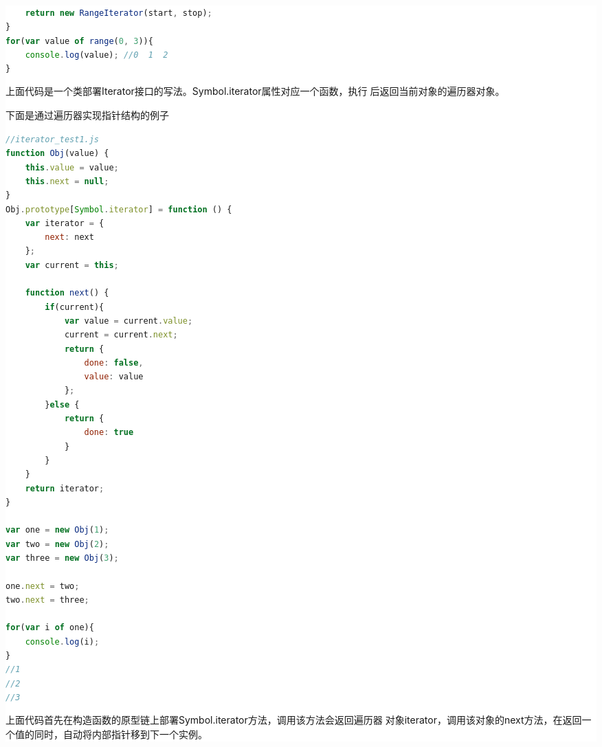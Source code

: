 ```javascript
    return new RangeIterator(start, stop);
}
for(var value of range(0, 3)){
    console.log(value); //0  1  2
}
```
上面代码是一个类部署Iterator接口的写法。Symbol.iterator属性对应一个函数，执行
后返回当前对象的遍历器对象。

下面是通过遍历器实现指针结构的例子

```javascript
//iterator_test1.js
function Obj(value) {
    this.value = value;
    this.next = null;
}
Obj.prototype[Symbol.iterator] = function () {
    var iterator = {
        next: next
    };
    var current = this;

    function next() {
        if(current){
            var value = current.value;
            current = current.next;
            return {
                done: false,
                value: value
            };
        }else {
            return {
                done: true
            }
        }
    }
    return iterator;
}

var one = new Obj(1);
var two = new Obj(2);
var three = new Obj(3);

one.next = two;
two.next = three;

for(var i of one){
    console.log(i);
}
//1
//2
//3
```
上面代码首先在构造函数的原型链上部署Symbol.iterator方法，调用该方法会返回遍历器
对象iterator，调用该对象的next方法，在返回一个值的同时，自动将内部指针移到下一个实例。
